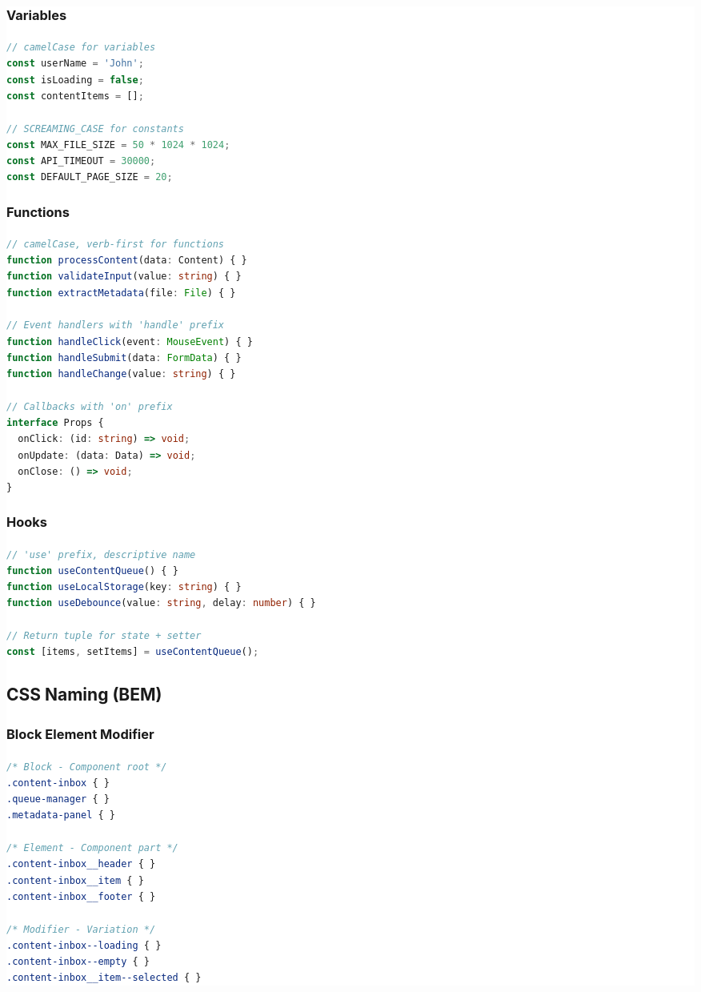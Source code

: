### Variables
```typescript
// camelCase for variables
const userName = 'John';
const isLoading = false;
const contentItems = [];

// SCREAMING_CASE for constants
const MAX_FILE_SIZE = 50 * 1024 * 1024;
const API_TIMEOUT = 30000;
const DEFAULT_PAGE_SIZE = 20;
```

### Functions
```typescript
// camelCase, verb-first for functions
function processContent(data: Content) { }
function validateInput(value: string) { }
function extractMetadata(file: File) { }

// Event handlers with 'handle' prefix
function handleClick(event: MouseEvent) { }
function handleSubmit(data: FormData) { }
function handleChange(value: string) { }

// Callbacks with 'on' prefix
interface Props {
  onClick: (id: string) => void;
  onUpdate: (data: Data) => void;
  onClose: () => void;
}
```

### Hooks
```typescript
// 'use' prefix, descriptive name
function useContentQueue() { }
function useLocalStorage(key: string) { }
function useDebounce(value: string, delay: number) { }

// Return tuple for state + setter
const [items, setItems] = useContentQueue();
```

## CSS Naming (BEM)

### Block Element Modifier
```css
/* Block - Component root */
.content-inbox { }
.queue-manager { }
.metadata-panel { }

/* Element - Component part */
.content-inbox__header { }
.content-inbox__item { }
.content-inbox__footer { }

/* Modifier - Variation */
.content-inbox--loading { }
.content-inbox--empty { }
.content-inbox__item--selected { }

```